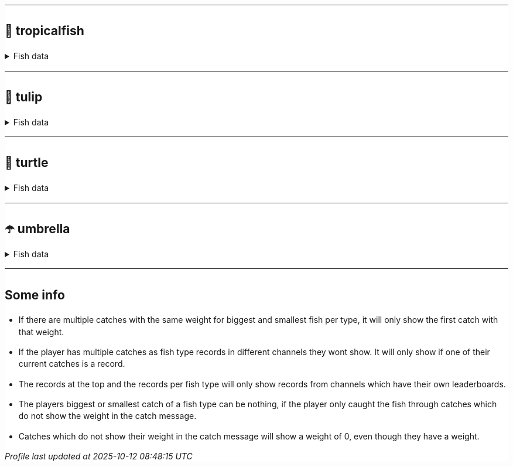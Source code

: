 ---------------

## 🐠 tropicalfish

<details><summary>Fish data</summary></details>

---------------

## 🌷 tulip

<details><summary>Fish data</summary></details>

---------------

## 🐢 turtle

<details><summary>Fish data</summary></details>

---------------

## ☂️ umbrella

<details><summary>Fish data</summary></details>

---------------
## Some info

*  If there are multiple catches with the same weight for biggest and smallest fish per type, it will only show the first catch with that weight.

*  If the player has multiple catches as fish type records in different channels they wont show. It will only show if one of their current catches is a record.

*  The records at the top and the records per fish type will only show records from channels which have their own leaderboards.

*  The players biggest or smallest catch of a fish type can be nothing, if the player only caught the fish through catches which do not show the weight in the catch message.

*  Catches which do not show their weight in the catch message will show a weight of 0, even though they have a weight.

_Profile last updated at 2025-10-12 08:48:15 UTC_
